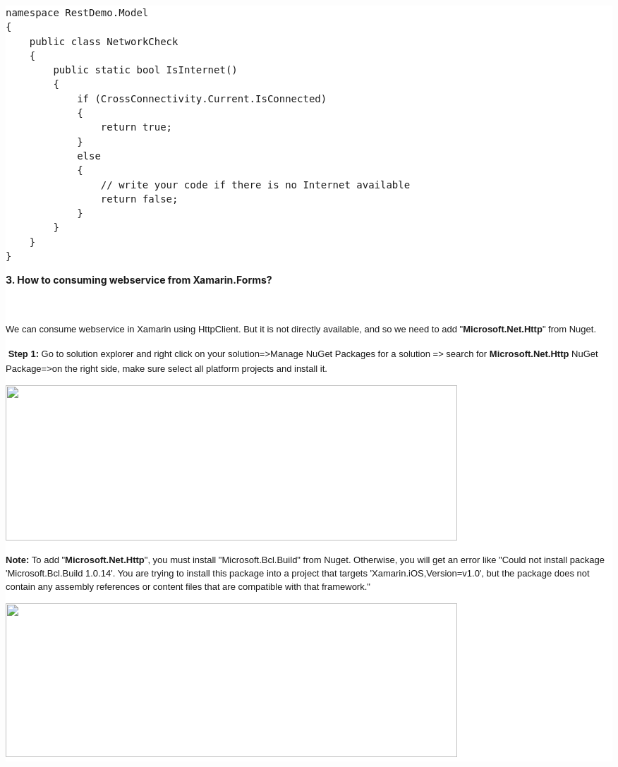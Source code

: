 <div class="preview">
<pre class="csharp"><span class="cs__keyword">namespace</span>&nbsp;RestDemo.Model&nbsp;&nbsp;&nbsp;&nbsp;&nbsp;
{&nbsp;&nbsp;&nbsp;&nbsp;&nbsp;
&nbsp;&nbsp;&nbsp;&nbsp;<span class="cs__keyword">public</span>&nbsp;<span class="cs__keyword">class</span>&nbsp;NetworkCheck&nbsp;&nbsp;&nbsp;&nbsp;&nbsp;
&nbsp;&nbsp;&nbsp;&nbsp;{&nbsp;&nbsp;&nbsp;&nbsp;&nbsp;
&nbsp;&nbsp;&nbsp;&nbsp;&nbsp;&nbsp;&nbsp;&nbsp;<span class="cs__keyword">public</span>&nbsp;<span class="cs__keyword">static</span>&nbsp;<span class="cs__keyword">bool</span>&nbsp;IsInternet()&nbsp;&nbsp;&nbsp;&nbsp;&nbsp;
&nbsp;&nbsp;&nbsp;&nbsp;&nbsp;&nbsp;&nbsp;&nbsp;{&nbsp;&nbsp;&nbsp;&nbsp;&nbsp;
&nbsp;&nbsp;&nbsp;&nbsp;&nbsp;&nbsp;&nbsp;&nbsp;&nbsp;&nbsp;&nbsp;&nbsp;<span class="cs__keyword">if</span>&nbsp;(CrossConnectivity.Current.IsConnected)&nbsp;&nbsp;&nbsp;&nbsp;&nbsp;
&nbsp;&nbsp;&nbsp;&nbsp;&nbsp;&nbsp;&nbsp;&nbsp;&nbsp;&nbsp;&nbsp;&nbsp;{&nbsp;&nbsp;&nbsp;&nbsp;&nbsp;
&nbsp;&nbsp;&nbsp;&nbsp;&nbsp;&nbsp;&nbsp;&nbsp;&nbsp;&nbsp;&nbsp;&nbsp;&nbsp;&nbsp;&nbsp;&nbsp;<span class="cs__keyword">return</span>&nbsp;<span class="cs__keyword">true</span>;&nbsp;&nbsp;&nbsp;&nbsp;&nbsp;
&nbsp;&nbsp;&nbsp;&nbsp;&nbsp;&nbsp;&nbsp;&nbsp;&nbsp;&nbsp;&nbsp;&nbsp;}&nbsp;&nbsp;&nbsp;&nbsp;&nbsp;
&nbsp;&nbsp;&nbsp;&nbsp;&nbsp;&nbsp;&nbsp;&nbsp;&nbsp;&nbsp;&nbsp;&nbsp;<span class="cs__keyword">else</span>&nbsp;&nbsp;&nbsp;&nbsp;&nbsp;
&nbsp;&nbsp;&nbsp;&nbsp;&nbsp;&nbsp;&nbsp;&nbsp;&nbsp;&nbsp;&nbsp;&nbsp;{&nbsp;&nbsp;&nbsp;&nbsp;&nbsp;
&nbsp;&nbsp;&nbsp;&nbsp;&nbsp;&nbsp;&nbsp;&nbsp;&nbsp;&nbsp;&nbsp;&nbsp;&nbsp;&nbsp;&nbsp;&nbsp;<span class="cs__com">//&nbsp;write&nbsp;your&nbsp;code&nbsp;if&nbsp;there&nbsp;is&nbsp;no&nbsp;Internet&nbsp;available&nbsp;&nbsp;&nbsp;&nbsp;&nbsp;&nbsp;</span>&nbsp;
&nbsp;&nbsp;&nbsp;&nbsp;&nbsp;&nbsp;&nbsp;&nbsp;&nbsp;&nbsp;&nbsp;&nbsp;&nbsp;&nbsp;&nbsp;&nbsp;<span class="cs__keyword">return</span>&nbsp;<span class="cs__keyword">false</span>;&nbsp;&nbsp;&nbsp;&nbsp;&nbsp;
&nbsp;&nbsp;&nbsp;&nbsp;&nbsp;&nbsp;&nbsp;&nbsp;&nbsp;&nbsp;&nbsp;&nbsp;}&nbsp;&nbsp;&nbsp;&nbsp;&nbsp;
&nbsp;&nbsp;&nbsp;&nbsp;&nbsp;&nbsp;&nbsp;&nbsp;}&nbsp;&nbsp;&nbsp;&nbsp;&nbsp;
&nbsp;&nbsp;&nbsp;&nbsp;}&nbsp;&nbsp;&nbsp;&nbsp;&nbsp;
}&nbsp;&nbsp;</pre>
</div>
</div>
</div>
<div class="endscriptcode"><strong>3. How to consuming&nbsp;webservice&nbsp;from Xamarin.Forms?</strong>&nbsp;</div>
<p>&nbsp;</p>
<p class="separator"><span style="font-family:verdana,sans-serif; font-size:small">We can consume webservice&nbsp;in Xamarin using&nbsp;HttpClient. But it is not directly available, and so we need to add &quot;<strong>Microsoft.Net.Http</strong>&quot; from Nuget.</span></p>
<p class="separator"><span style="font-family:verdana,sans-serif; font-size:small">&nbsp;</span><strong style="font-family:verdana,sans-serif; font-size:small">Step 1:&nbsp;</strong><span style="font-family:verdana,sans-serif; font-size:small">Go to solution
 explorer and right click on your solution=&gt;Manage NuGet Packages for a solution =&gt; search for&nbsp;</span><strong style="font-family:verdana,sans-serif; font-size:small">Microsoft.Net.Http</strong><span style="font-family:verdana,sans-serif; font-size:small">&nbsp;NuGet
 Package=&gt;on the right side, make sure select all platform projects&nbsp;and install it.</span></p>
<span style="font-family:verdana,sans-serif; font-size:small"><span style="font-family:verdana,sans-serif">
<p class="separator"><a href="https://4.bp.blogspot.com/-UafKBM4cYhk/WPOOthksRoI/AAAAAAAADL4/TD5xK8Imr9o623r84Kd7E_qkiNNlJy5yQCLcB/s1600/Microsoft.Net.Http.PNG"><img src="https://4.bp.blogspot.com/-UafKBM4cYhk/WPOOthksRoI/AAAAAAAADL4/TD5xK8Imr9o623r84Kd7E_qkiNNlJy5yQCLcB/s640/Microsoft.Net.Http.PNG" border="0" alt="" width="640" height="220"></a></p>
<p class="separator"><strong>Note:&nbsp;</strong>To add &quot;<strong>Microsoft.Net.Http</strong>&quot;, you must install &quot;Microsoft.Bcl.Build&quot; from Nuget. Otherwise, you will get an error like &quot;Could not install package 'Microsoft.Bcl.Build 1.0.14'. You are trying
 to install this package into a project that targets 'Xamarin.iOS,Version=v1.0', but the package does not contain any assembly references or content files that are compatible with that framework.&quot;</p>
<p class="separator"><a href="https://1.bp.blogspot.com/-H5O_tqwYU2A/WPOPsrknnXI/AAAAAAAADME/7MuwzS6ZKIEUCTq758K5i7cNh_XgvaAoACLcB/s1600/Microsoft.Bcl.Build.PNG"><img src="https://1.bp.blogspot.com/-H5O_tqwYU2A/WPOPsrknnXI/AAAAAAAADME/7MuwzS6ZKIEUCTq758K5i7cNh_XgvaAoACLcB/s640/Microsoft.Bcl.Build.PNG" border="0" alt="" width="640" height="218"></a></p>